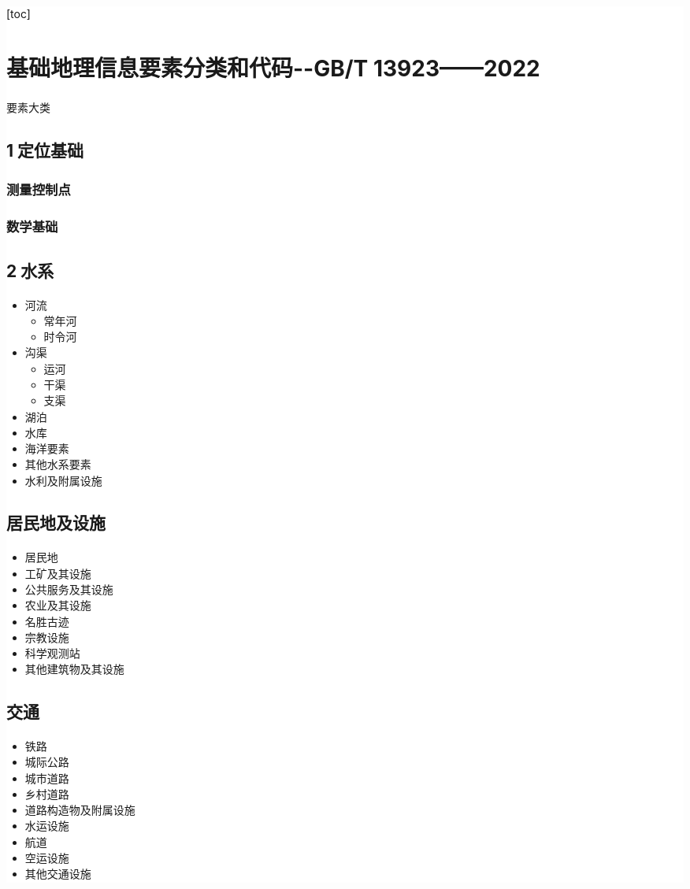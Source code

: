 [toc]

# 基础地理信息要素分类和代码--GB/T 13923——2022

要素大类

## 1 定位基础

### 测量控制点

### 数学基础

## 2 水系

- 河流
  - 常年河
  - 时令河
- 沟渠
  - 运河
  - 干渠
  - 支渠
- 湖泊
- 水库
- 海洋要素
- 其他水系要素
- 水利及附属设施

## 居民地及设施

- 居民地
- 工矿及其设施
- 公共服务及其设施
- 农业及其设施
- 名胜古迹
- 宗教设施
- 科学观测站
- 其他建筑物及其设施

## 交通

- 铁路
- 城际公路
- 城市道路
- 乡村道路
- 道路构造物及附属设施
- 水运设施
- 航道
- 空运设施
- 其他交通设施
